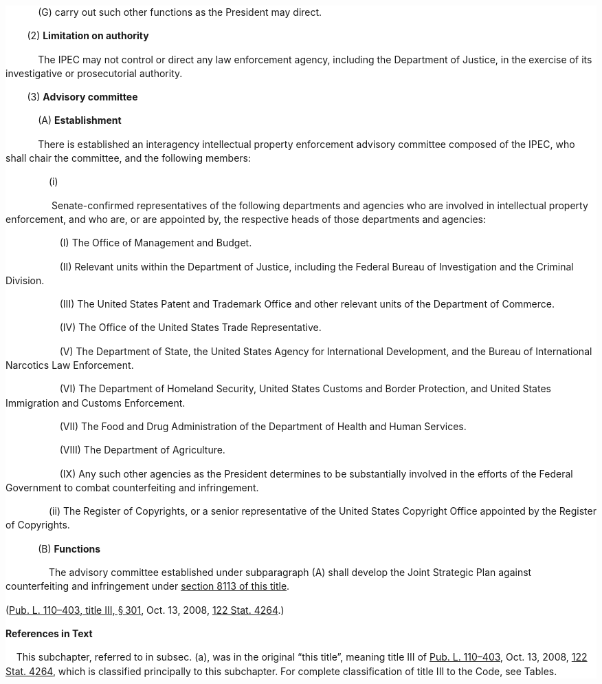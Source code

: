             (G) carry out such other functions as the President may direct.

        (2) __Limitation on authority__ 

            The IPEC may not control or direct any law enforcement agency, including the Department of Justice, in the exercise of its investigative or prosecutorial authority.

        (3) __Advisory committee__ 

            (A) __Establishment__ 

            There is established an interagency intellectual property enforcement advisory committee composed of the IPEC, who shall chair the committee, and the following members:

                (i)

                 Senate-confirmed representatives of the following departments and agencies who are involved in intellectual property enforcement, and who are, or are appointed by, the respective heads of those departments and agencies:

                    (I) The Office of Management and Budget.

                    (II) Relevant units within the Department of Justice, including the Federal Bureau of Investigation and the Criminal Division.

                    (III) The United States Patent and Trademark Office and other relevant units of the Department of Commerce.

                    (IV) The Office of the United States Trade Representative.

                    (V) The Department of State, the United States Agency for International Development, and the Bureau of International Narcotics Law Enforcement.

                    (VI) The Department of Homeland Security, United States Customs and Border Protection, and United States Immigration and Customs Enforcement.

                    (VII) The Food and Drug Administration of the Department of Health and Human Services.

                    (VIII) The Department of Agriculture.

                    (IX) Any such other agencies as the President determines to be substantially involved in the efforts of the Federal Government to combat counterfeiting and infringement.

                (ii) The Register of Copyrights, or a senior representative of the United States Copyright Office appointed by the Register of Copyrights.

            (B) __Functions__ 

                The advisory committee established under subparagraph (A) shall develop the Joint Strategic Plan against counterfeiting and infringement under [section 8113 of this title][/us/usc/t15/s8113].

([Pub. L. 110–403, title III, § 301][/us/pl/110/403/s301], Oct. 13, 2008, [122 Stat. 4264][/us/stat/122/4264].)

 __References in Text__ 

    This subchapter, referred to in subsec. (a), was in the original “this title”, meaning title III of [Pub. L. 110–403][/us/pl/110/403], Oct. 13, 2008, [122 Stat. 4264][/us/stat/122/4264], which is classified principally to this subchapter. For complete classification of title III to the Code, see Tables.


[/us/usc/t15/s8113]: https://publicdocs.github.io/go/links?ns=uslm&ref=%2Fus%2Fusc%2Ft15%2Fs8113
[/us/usc/t15/s8114]: https://publicdocs.github.io/go/links?ns=uslm&ref=%2Fus%2Fusc%2Ft15%2Fs8114
[/us/usc/t15/s8113]: https://publicdocs.github.io/go/links?ns=uslm&ref=%2Fus%2Fusc%2Ft15%2Fs8113
[/us/pl/110/403/s301]: https://publicdocs.github.io/go/links?ns=uslm&ref=%2Fus%2Fpl%2F110%2F403%2Fs301
[/us/stat/122/4264]: https://publicdocs.github.io/go/links?ns=uslm&ref=%2Fus%2Fstat%2F122%2F4264
[/us/pl/110/403]: https://publicdocs.github.io/go/links?ns=uslm&ref=%2Fus%2Fpl%2F110%2F403
[/us/stat/122/4264]: https://publicdocs.github.io/go/links?ns=uslm&ref=%2Fus%2Fstat%2F122%2F4264
[/us/pl/110/403]: https://publicdocs.github.io/go/links?ns=uslm&ref=%2Fus%2Fpl%2F110%2F403
[/us/usc/t15/s8111–811]: https://publicdocs.github.io/go/links?ns=uslm&ref=%2Fus%2Fusc%2Ft15%2Fs8111%E2%80%93811
[/us/usc/t15/s8113]: https://publicdocs.github.io/go/links?ns=uslm&ref=%2Fus%2Fusc%2Ft15%2Fs8113
[/us/usc/t15/s8111/b/3]: https://publicdocs.github.io/go/links?ns=uslm&ref=%2Fus%2Fusc%2Ft15%2Fs8111%2Fb%2F3
[/us/usc/t15/s8111]: https://publicdocs.github.io/go/links?ns=uslm&ref=%2Fus%2Fusc%2Ft15%2Fs8111
[/us/usc/t15/s8111/b/3/B]: https://publicdocs.github.io/go/links?ns=uslm&ref=%2Fus%2Fusc%2Ft15%2Fs8111%2Fb%2F3%2FB
[/us/usc/t15/s8111/b/2]: https://publicdocs.github.io/go/links?ns=uslm&ref=%2Fus%2Fusc%2Ft15%2Fs8111%2Fb%2F2